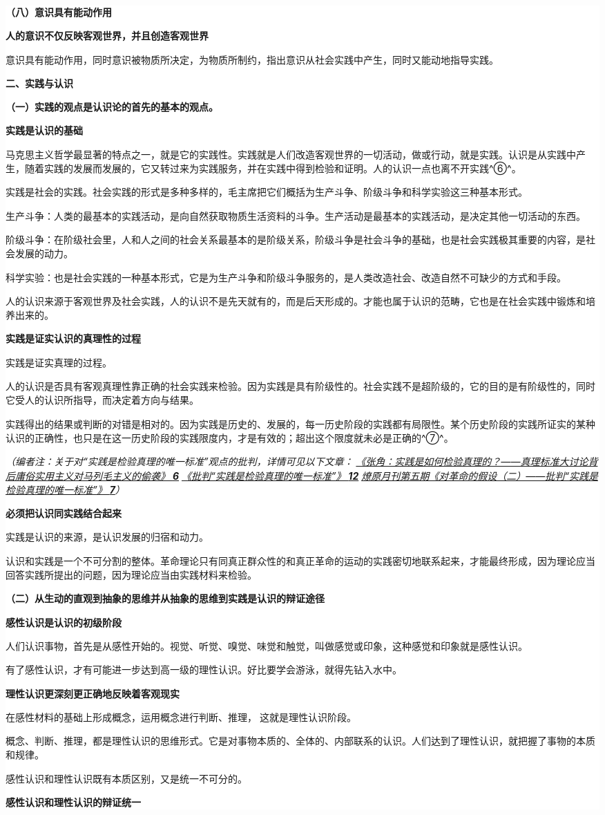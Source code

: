 **（八）意识具有能动作用**

**人的意识不仅反映客观世界，并且创造客观世界**

意识具有能动作用，同时意识被物质所决定，为物质所制约，指出意识从社会实践中产生，同时又能动地指导实践。

**二、实践与认识**

**（一）实践的观点是认识论的首先的基本的观点。**

**实践是认识的基础**

马克思主义哲学最显著的特点之一，就是它的实践性。实践就是人们改造客观世界的一切活动，做或行动，就是实践。认识是从实践中产生，随着实践的发展而发展的，它又转过来为实践服务，并在实践中得到检验和证明。人的认识一点也离不开实践​^⑥^​。

实践是社会的实践。社会实践的形式是多种多样的，毛主席把它们概括为生产斗争、阶级斗争和科学实验这三种基本形式。

生产斗争：人类的最基本的实践活动，是向自然获取物质生活资料的斗争。生产活动是最基本的实践活动，是决定其他一切活动的东西。

阶级斗争：在阶级社会里，人和人之间的社会关系最基本的是阶级关系，阶级斗争是社会斗争的基础，也是社会实践极其重要的内容，是社会发展的动力。

科学实验：也是社会实践的一种基本形式，它是为生产斗争和阶级斗争服务的，是人类改造社会、改造自然不可缺少的方式和手段。

人的认识来源于客观世界及社会实践，人的认识不是先天就有的，而是后天形成的。才能也属于认识的范畴，它也是在社会实践中锻炼和培养出来的。

**实践是证实认识的真理性的过程**

实践是证实真理的过程。

人的认识是否具有客观真理性靠正确的社会实践来检验。因为实践是具有阶级性的。社会实践不是超阶级的，它的目的是有阶级性的，同时它受人的认识所指导，而决定着方向与结果。

实践得出的结果或判断的对错是相对的。因为实践是历史的、发展的，每一历史阶段的实践都有局限性。某个历史阶段的实践所证实的某种认识的正确性，也只是在这一历史阶段的实践限度内，才是有效的；超出这个限度就未必是正确的​^⑦^​。

*（编者注：关于对“实践是检验真理的唯一标准”观点的批判，详情可见以下文章：
[《张角：实践是如何检验真理的？——真理标准大讨论背后庸俗实用主义对马列毛主义的偷袭》 **6**](https://longlivemarxleninmaoism.online/t/topic/16004)
[《批判“实践是检验真理的唯一标准”》 **12**](https://longlivemarxleninmaoism.online/t/topic/5350)
[燎原月刊第五期《对革命的假设（二）——批判“实践是检验真理的唯一标准”》 **7**](https://t.me/taipingtianguo/1329)）*

**必须把认识同实践结合起来**

实践是认识的来源，是认识发展的归宿和动力。

认识和实践是一个不可分割的整体。革命理论只有同真正群众性的和真正革命的运动的实践密切地联系起来，才能最终形成，因为理论应当回答实践所提出的问题，因为理论应当由实践材料来检验。

**（二）从生动的直观到抽象的思维并从抽象的思维到实践是认识的辩证途径**

**感性认识是认识的初级阶段**

人们认识事物，首先是从感性开始的。视觉、听觉、嗅觉、味觉和触觉，叫做感觉或印象，这种感觉和印象就是感性认识。

有了感性认识，才有可能进一步达到高一级的理性认识。好比要学会游泳，就得先钻入水中。

**理性认识更深刻更正确地反映着客观现实**

在感性材料的基础上形成概念，运用概念进行判断、推理， 这就是理性认识阶段。

概念、判断、推理，都是理性认识的思维形式。它是对事物本质的、全体的、内部联系的认识。人们达到了理性认识，就把握了事物的本质和规律。

感性认识和理性认识既有本质区别，又是统一不可分的。

**感性认识和理性认识的辩证统一**
